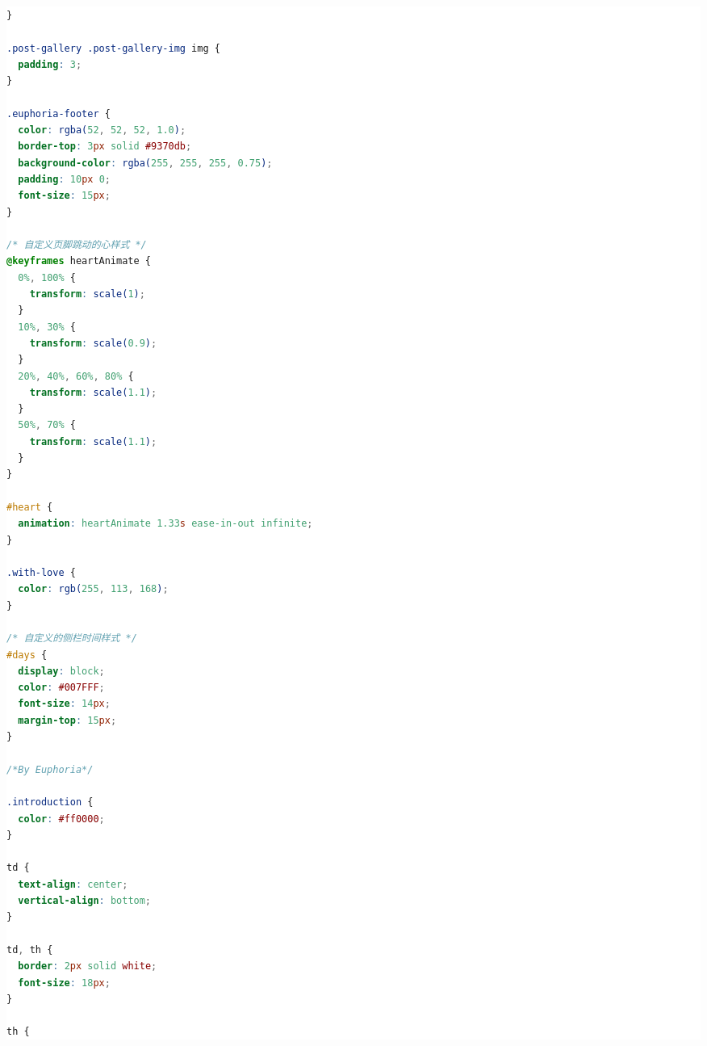 ```css
}

.post-gallery .post-gallery-img img {
  padding: 3;
}

.euphoria-footer {
  color: rgba(52, 52, 52, 1.0);
  border-top: 3px solid #9370db;
  background-color: rgba(255, 255, 255, 0.75);
  padding: 10px 0;
  font-size: 15px;
}

/* 自定义页脚跳动的心样式 */
@keyframes heartAnimate {
  0%, 100% {
    transform: scale(1);
  }
  10%, 30% {
    transform: scale(0.9);
  }
  20%, 40%, 60%, 80% {
    transform: scale(1.1);
  }
  50%, 70% {
    transform: scale(1.1);
  }
}

#heart {
  animation: heartAnimate 1.33s ease-in-out infinite;
}

.with-love {
  color: rgb(255, 113, 168);
}

/* 自定义的侧栏时间样式 */
#days {
  display: block;
  color: #007FFF;
  font-size: 14px;
  margin-top: 15px;
}

/*By Euphoria*/

.introduction {
  color: #ff0000;
}

td {
  text-align: center;
  vertical-align: bottom;
}

td, th {
  border: 2px solid white;
  font-size: 18px;
}

th {
```